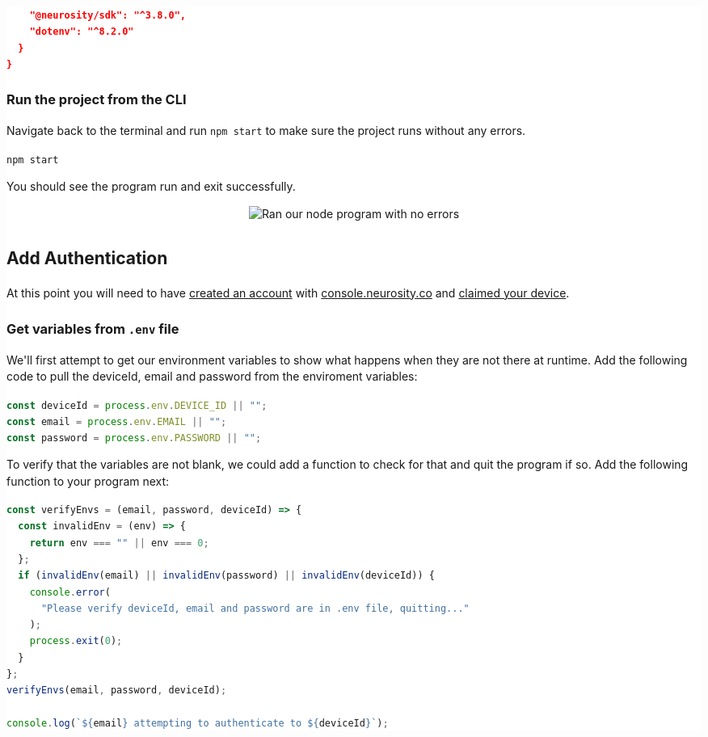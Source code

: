 ```json
    "@neurosity/sdk": "^3.8.0",
    "dotenv": "^8.2.0"
  }
}
```

### Run the project from the CLI

Navigate back to the terminal and run `npm start` to make sure the project runs without any errors.

```bash
npm start
```

You should see the program run and exit successfully.

<p align="center">
  <img alt="Ran our node program with no errors" src="/img/tutorial/vscode-run-empty-program.png" />
</p>

## Add Authentication

At this point you will need to have [created an account](https://support.neurosity.co/hc/en-us/articles/360036196792-Create-account-with-Neurosity) with [console.neurosity.co](https://console.neurosity.co) and [claimed your device](https://support.neurosity.co/hc/en-us/articles/360037562351).

### Get variables from `.env` file

We'll first attempt to get our environment variables to show what happens when they are not there at runtime. Add the following code to pull the deviceId, email and password from the enviroment variables:

```js
const deviceId = process.env.DEVICE_ID || "";
const email = process.env.EMAIL || "";
const password = process.env.PASSWORD || "";
```

To verify that the variables are not blank, we could add a function to check for that and quit the program if so. Add the following function to your program next:

```js
const verifyEnvs = (email, password, deviceId) => {
  const invalidEnv = (env) => {
    return env === "" || env === 0;
  };
  if (invalidEnv(email) || invalidEnv(password) || invalidEnv(deviceId)) {
    console.error(
      "Please verify deviceId, email and password are in .env file, quitting..."
    );
    process.exit(0);
  }
};
verifyEnvs(email, password, deviceId);

console.log(`${email} attempting to authenticate to ${deviceId}`);
```
